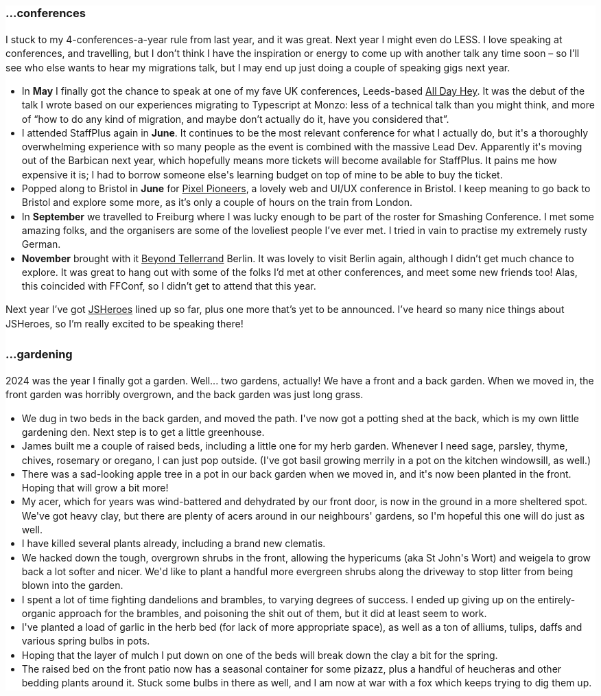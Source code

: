 
### ...conferences
I stuck to my 4-conferences-a-year rule from last year, and it was great. Next year I might even do LESS. I love speaking at conferences, and travelling, but I don’t think I have the inspiration or energy to come up with another talk any time soon &ndash; so I’ll see who else wants to hear my migrations talk, but I may end up just doing a couple of speaking gigs next year.

* In **May** I finally got the chance to speak at one of my fave UK conferences, Leeds-based [All Day Hey](https://heypresents.com). It was the debut of the talk I wrote based on our experiences migrating to Typescript at Monzo: less of a technical talk than you might think, and more of “how to do any kind of migration, and maybe don’t actually do it, have you considered that”. 
* I attended StaffPlus again in **June**. It continues to be the most relevant conference for what I actually do, but it's a thoroughly overwhelming experience with so many people as the event is combined with the massive Lead Dev. Apparently it's moving out of the Barbican next year, which hopefully means more tickets will become available for StaffPlus. It pains me how expensive it is; I had to borrow someone else's learning budget on top of mine to be able to buy the ticket. 
* Popped along to Bristol in **June** for [Pixel Pioneers](https://pixelpioneers.co), a lovely web and UI/UX conference in Bristol. I keep meaning to go back to Bristol and explore some more, as it’s only a couple of hours on the train from London. 
* In **September** we travelled to Freiburg where I was lucky enough to be part of the roster for Smashing Conference. I met some amazing folks, and the organisers are some of the loveliest people I’ve ever met. I tried in vain to practise my extremely rusty German.
* **November** brought with it [Beyond Tellerrand](https://beyondtellerrand.com) Berlin. It was lovely to visit Berlin again, although I didn’t get much chance to explore. It was great to hang out with some of the folks I’d met at other conferences, and meet some new friends too! Alas, this coincided with FFConf, so I didn’t get to attend that this year.

Next year I’ve got [JSHeroes](https://jsheroes.io/) lined up so far, plus one more that’s yet to be announced. I’ve heard so many nice things about JSHeroes, so I’m really excited to be speaking there!


### ...gardening
2024 was the year I finally got a garden. Well... two gardens, actually! We have a front and a back garden. When we moved in, the front garden was horribly overgrown, and the back garden was just long grass. 

* We dug in two beds in the back garden, and moved the path. I've now got a potting shed at the back, which is my own little gardening den. Next step is to get a little greenhouse. 
* James built me a couple of raised beds, including a little one for my herb garden. Whenever I need sage, parsley, thyme, chives, rosemary or oregano, I can just pop outside. (I've got basil growing merrily in a pot on the kitchen windowsill, as well.)
* There was a sad-looking apple tree in a pot in our back garden when we moved in, and it's now been planted in the front. Hoping that will grow a bit more!
* My acer, which for years was wind-battered and dehydrated by our front door, is now in the ground in a more sheltered spot. We've got heavy clay, but there are plenty of acers around in our neighbours' gardens, so I'm hopeful this one will do just as well.
* I have killed several plants already, including a brand new clematis.
* We hacked down the tough, overgrown shrubs in the front, allowing the hypericums (aka St John's Wort) and weigela to grow back a lot softer and nicer. We'd like to plant a handful more evergreen shrubs along the driveway to stop litter from being blown into the garden.
* I spent a lot of time fighting dandelions and brambles, to varying degrees of success. I ended up giving up on the entirely-organic approach for the brambles, and poisoning the shit out of them, but it did at least seem to work. 
* I've planted a load of garlic in the herb bed (for lack of more appropriate space), as well as a ton of alliums, tulips, daffs and various spring bulbs in pots.
* Hoping that the layer of mulch I put down on one of the beds will break down the clay a bit for the spring. 
* The raised bed on the front patio now has a seasonal container for some pizazz, plus a handful of heucheras and other bedding plants around it. Stuck some bulbs in there as well, and I am now at war with a fox which keeps trying to dig them up. 
